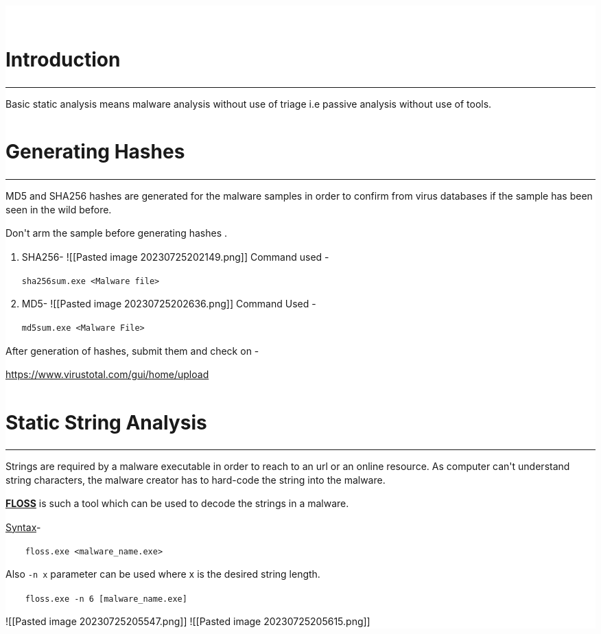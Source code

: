 <br>

# Introduction
_________________________
Basic static analysis means malware analysis without use of triage i.e passive analysis without use of tools.
<br>

# Generating Hashes
---------
MD5 and SHA256 hashes are generated for the malware samples in order to confirm from virus databases if the sample has been seen in the wild before.

Don't arm the sample before generating hashes .

1. SHA256-
    ![[Pasted image 20230725202149.png]]
    Command used -

    `sha256sum.exe <Malware file>`

2. MD5-
	![[Pasted image 20230725202636.png]]
	Command Used -

	`md5sum.exe <Malware File>`


After generation of hashes, submit them and check on -

https://www.virustotal.com/gui/home/upload
<br>

# Static String Analysis
--------
Strings are required by a malware executable in order to reach to an url or an online resource. As computer can't understand string characters, the malware creator has to hard-code the string into the malware.

<u><b>FLOSS</b></u> is such a tool which can be used to decode the strings in a malware.

<u>Syntax</u>-

		floss.exe <malware_name.exe>

Also `-n x` parameter can be used where x is the desired string length.

		floss.exe -n 6 [malware_name.exe]

![[Pasted image 20230725205547.png]]
![[Pasted image 20230725205615.png]]
